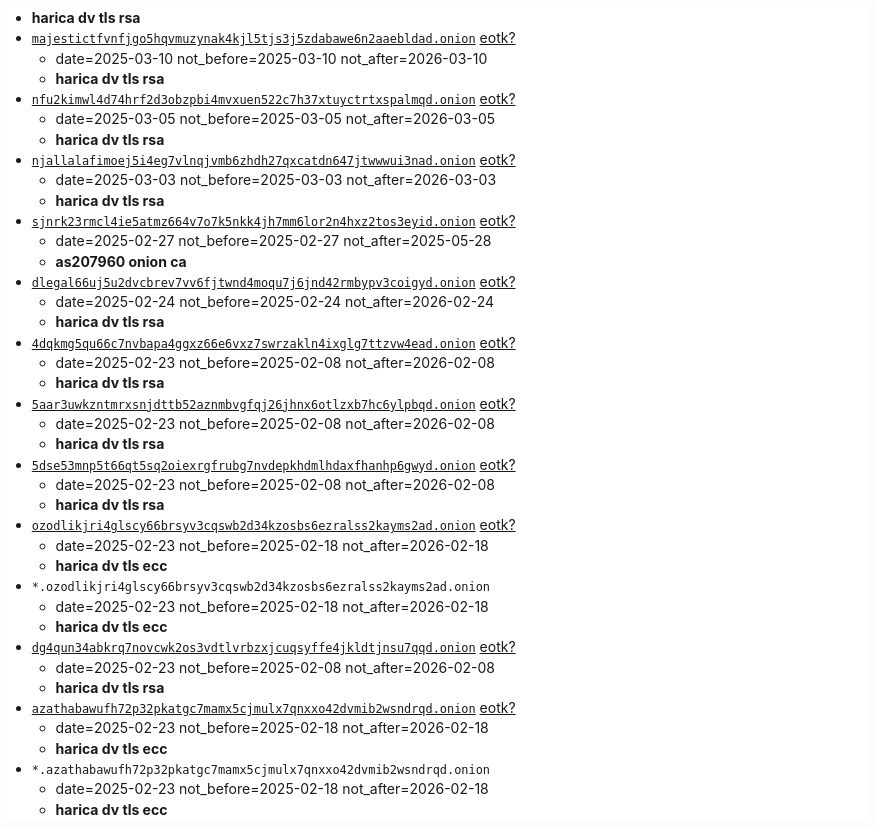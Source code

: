   * **harica dv tls rsa**
* [`majestictfvnfjgo5hqvmuzynak4kjl5tjs3j5zdabawe6n2aaebldad.onion`](https://majestictfvnfjgo5hqvmuzynak4kjl5tjs3j5zdabawe6n2aaebldad.onion) [eotk?](https://majestictfvnfjgo5hqvmuzynak4kjl5tjs3j5zdabawe6n2aaebldad.onion/hello-onion/)
  * date=2025-03-10 not_before=2025-03-10 not_after=2026-03-10
  * **harica dv tls rsa**
* [`nfu2kimwl4d74hrf2d3obzpbi4mvxuen522c7h37xtuyctrtxspalmqd.onion`](https://nfu2kimwl4d74hrf2d3obzpbi4mvxuen522c7h37xtuyctrtxspalmqd.onion) [eotk?](https://nfu2kimwl4d74hrf2d3obzpbi4mvxuen522c7h37xtuyctrtxspalmqd.onion/hello-onion/)
  * date=2025-03-05 not_before=2025-03-05 not_after=2026-03-05
  * **harica dv tls rsa**
* [`njallalafimoej5i4eg7vlnqjvmb6zhdh27qxcatdn647jtwwwui3nad.onion`](https://njallalafimoej5i4eg7vlnqjvmb6zhdh27qxcatdn647jtwwwui3nad.onion) [eotk?](https://njallalafimoej5i4eg7vlnqjvmb6zhdh27qxcatdn647jtwwwui3nad.onion/hello-onion/)
  * date=2025-03-03 not_before=2025-03-03 not_after=2026-03-03
  * **harica dv tls rsa**
* [`sjnrk23rmcl4ie5atmz664v7o7k5nkk4jh7mm6lor2n4hxz2tos3eyid.onion`](https://sjnrk23rmcl4ie5atmz664v7o7k5nkk4jh7mm6lor2n4hxz2tos3eyid.onion) [eotk?](https://sjnrk23rmcl4ie5atmz664v7o7k5nkk4jh7mm6lor2n4hxz2tos3eyid.onion/hello-onion/)
  * date=2025-02-27 not_before=2025-02-27 not_after=2025-05-28
  * **as207960 onion ca**
* [`dlegal66uj5u2dvcbrev7vv6fjtwnd4moqu7j6jnd42rmbypv3coigyd.onion`](https://dlegal66uj5u2dvcbrev7vv6fjtwnd4moqu7j6jnd42rmbypv3coigyd.onion) [eotk?](https://dlegal66uj5u2dvcbrev7vv6fjtwnd4moqu7j6jnd42rmbypv3coigyd.onion/hello-onion/)
  * date=2025-02-24 not_before=2025-02-24 not_after=2026-02-24
  * **harica dv tls rsa**
* [`4dqkmg5qu66c7nvbapa4ggxz66e6vxz7swrzakln4ixglg7ttzvw4ead.onion`](https://4dqkmg5qu66c7nvbapa4ggxz66e6vxz7swrzakln4ixglg7ttzvw4ead.onion) [eotk?](https://4dqkmg5qu66c7nvbapa4ggxz66e6vxz7swrzakln4ixglg7ttzvw4ead.onion/hello-onion/)
  * date=2025-02-23 not_before=2025-02-08 not_after=2026-02-08
  * **harica dv tls rsa**
* [`5aar3uwkzntmrxsnjdttb52aznmbvgfqj26jhnx6otlzxb7hc6ylpbqd.onion`](https://5aar3uwkzntmrxsnjdttb52aznmbvgfqj26jhnx6otlzxb7hc6ylpbqd.onion) [eotk?](https://5aar3uwkzntmrxsnjdttb52aznmbvgfqj26jhnx6otlzxb7hc6ylpbqd.onion/hello-onion/)
  * date=2025-02-23 not_before=2025-02-08 not_after=2026-02-08
  * **harica dv tls rsa**
* [`5dse53mnp5t66qt5sq2oiexrgfrubg7nvdepkhdmlhdaxfhanhp6gwyd.onion`](https://5dse53mnp5t66qt5sq2oiexrgfrubg7nvdepkhdmlhdaxfhanhp6gwyd.onion) [eotk?](https://5dse53mnp5t66qt5sq2oiexrgfrubg7nvdepkhdmlhdaxfhanhp6gwyd.onion/hello-onion/)
  * date=2025-02-23 not_before=2025-02-08 not_after=2026-02-08
  * **harica dv tls rsa**
* [`ozodlikjri4glscy66brsyv3cqswb2d34kzosbs6ezralss2kayms2ad.onion`](https://ozodlikjri4glscy66brsyv3cqswb2d34kzosbs6ezralss2kayms2ad.onion) [eotk?](https://ozodlikjri4glscy66brsyv3cqswb2d34kzosbs6ezralss2kayms2ad.onion/hello-onion/)
  * date=2025-02-23 not_before=2025-02-18 not_after=2026-02-18
  * **harica dv tls ecc**
* `*.ozodlikjri4glscy66brsyv3cqswb2d34kzosbs6ezralss2kayms2ad.onion`
  * date=2025-02-23 not_before=2025-02-18 not_after=2026-02-18
  * **harica dv tls ecc**
* [`dg4qun34abkrq7novcwk2os3vdtlvrbzxjcuqsyffe4jkldtjnsu7qqd.onion`](https://dg4qun34abkrq7novcwk2os3vdtlvrbzxjcuqsyffe4jkldtjnsu7qqd.onion) [eotk?](https://dg4qun34abkrq7novcwk2os3vdtlvrbzxjcuqsyffe4jkldtjnsu7qqd.onion/hello-onion/)
  * date=2025-02-23 not_before=2025-02-08 not_after=2026-02-08
  * **harica dv tls rsa**
* [`azathabawufh72p32pkatgc7mamx5cjmulx7qnxxo42dvmib2wsndrqd.onion`](https://azathabawufh72p32pkatgc7mamx5cjmulx7qnxxo42dvmib2wsndrqd.onion) [eotk?](https://azathabawufh72p32pkatgc7mamx5cjmulx7qnxxo42dvmib2wsndrqd.onion/hello-onion/)
  * date=2025-02-23 not_before=2025-02-18 not_after=2026-02-18
  * **harica dv tls ecc**
* `*.azathabawufh72p32pkatgc7mamx5cjmulx7qnxxo42dvmib2wsndrqd.onion`
  * date=2025-02-23 not_before=2025-02-18 not_after=2026-02-18
  * **harica dv tls ecc**